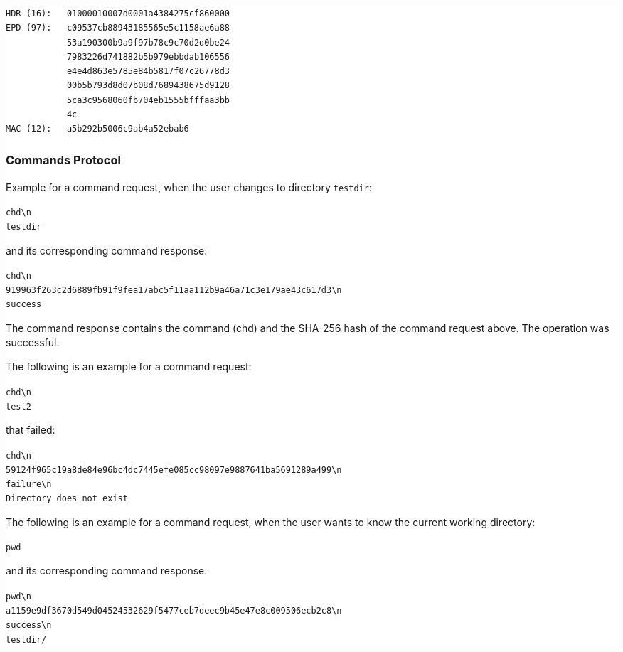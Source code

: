```
HDR (16):   01000010007d0001a4384275cf860000
EPD (97):   c09537cb88943185565e5c1158ae6a88
            53a190300b9a9f97b78c9c70d2d0be24
            7983226d741882b5b979ebbdab106556
            e4e4d863e5785e84b5817f07c26778d3
            00b5b793d8d07b08d7689438675d9128
            5ca3c9568060fb704eb1555bfffaa3bb
            4c
MAC (12):   a5b292b5006c9ab4a52ebab6
```

### Commands Protocol
Example for a command request, when the user changes to directory `testdir`:

```
chd\n
testdir
```

and its corresponding command response:

```
chd\n
919963f263c2d6889fb91f9fea17abc5f11aa112b9a46a71c3e179ae43c617d3\n
success
```

The command response contains the command (chd) and the SHA-256 hash of the command request above. The
operation was successful.

The following is an example for a command request:

```
chd\n
test2
```

that failed:

```
chd\n
59124f965c19a8de84e96bc4dc7445efe085cc98097e9887641ba5691289a499\n
failure\n
Directory does not exist
```

The following is an example for a command request, when the user wants to know the current working directory:

```
pwd
```

and its corresponding command response:

```
pwd\n
a1159e9df3670d549d04524532629f5477ceb7deec9b45e47e8c009506ecb2c8\n
success\n
testdir/
```
